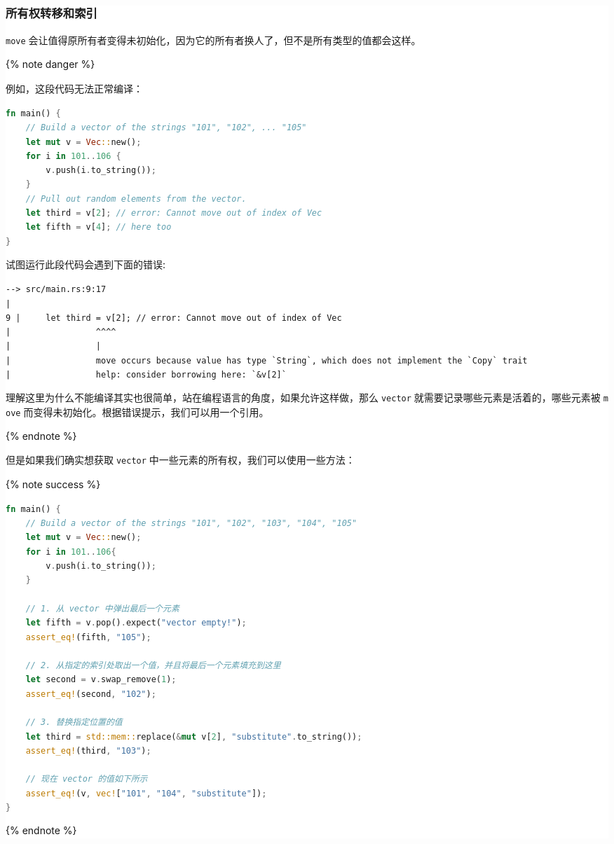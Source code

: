 ### 所有权转移和索引

`move` 会让值得原所有者变得未初始化，因为它的所有者换人了，但不是所有类型的值都会这样。

{% note danger %}

例如，这段代码无法正常编译：

```rust
fn main() {
    // Build a vector of the strings "101", "102", ... "105"
    let mut v = Vec::new();
    for i in 101..106 {
        v.push(i.to_string());
    }
    // Pull out random elements from the vector.
    let third = v[2]; // error: Cannot move out of index of Vec
    let fifth = v[4]; // here too
}
```

试图运行此段代码会遇到下面的错误:

    --> src/main.rs:9:17
    |
    9 |     let third = v[2]; // error: Cannot move out of index of Vec
    |                 ^^^^
    |                 |
    |                 move occurs because value has type `String`, which does not implement the `Copy` trait
    |                 help: consider borrowing here: `&v[2]`


理解这里为什么不能编译其实也很简单，站在编程语言的角度，如果允许这样做，那么 `vector` 就需要记录哪些元素是活着的，哪些元素被 `move` 而变得未初始化。根据错误提示，我们可以用一个引用。

{% endnote %}

但是如果我们确实想获取 `vector` 中一些元素的所有权，我们可以使用一些方法：

{% note success %}

```rust
fn main() {
    // Build a vector of the strings "101", "102", "103", "104", "105"
    let mut v = Vec::new();
    for i in 101..106{
        v.push(i.to_string());
    }

    // 1. 从 vector 中弹出最后一个元素
    let fifth = v.pop().expect("vector empty!");
    assert_eq!(fifth, "105");

    // 2. 从指定的索引处取出一个值，并且将最后一个元素填充到这里
    let second = v.swap_remove(1);
    assert_eq!(second, "102");

    // 3. 替换指定位置的值
    let third = std::mem::replace(&mut v[2], "substitute".to_string());
    assert_eq!(third, "103");

    // 现在 vector 的值如下所示
    assert_eq!(v, vec!["101", "104", "substitute"]);
}
```
{% endnote %}